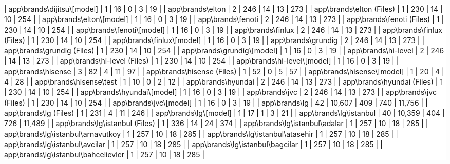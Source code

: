| app\\brands\\dijitsu\\[model] | 1 | 16 | 0 | 3 | 19 |
| app\\brands\\elton | 2 | 246 | 14 | 13 | 273 |
| app\\brands\\elton (Files) | 1 | 230 | 14 | 10 | 254 |
| app\\brands\\elton\\[model] | 1 | 16 | 0 | 3 | 19 |
| app\\brands\\fenoti | 2 | 246 | 14 | 13 | 273 |
| app\\brands\\fenoti (Files) | 1 | 230 | 14 | 10 | 254 |
| app\\brands\\fenoti\\[model] | 1 | 16 | 0 | 3 | 19 |
| app\\brands\\finlux | 2 | 246 | 14 | 13 | 273 |
| app\\brands\\finlux (Files) | 1 | 230 | 14 | 10 | 254 |
| app\\brands\\finlux\\[model] | 1 | 16 | 0 | 3 | 19 |
| app\\brands\\grundig | 2 | 246 | 14 | 13 | 273 |
| app\\brands\\grundig (Files) | 1 | 230 | 14 | 10 | 254 |
| app\\brands\\grundig\\[model] | 1 | 16 | 0 | 3 | 19 |
| app\\brands\\hi-level | 2 | 246 | 14 | 13 | 273 |
| app\\brands\\hi-level (Files) | 1 | 230 | 14 | 10 | 254 |
| app\\brands\\hi-level\\[model] | 1 | 16 | 0 | 3 | 19 |
| app\\brands\\hisense | 3 | 82 | 4 | 11 | 97 |
| app\\brands\\hisense (Files) | 1 | 52 | 0 | 5 | 57 |
| app\\brands\\hisense\\[model] | 1 | 20 | 4 | 4 | 28 |
| app\\brands\\hisense\\test | 1 | 10 | 0 | 2 | 12 |
| app\\brands\\hyundai | 2 | 246 | 14 | 13 | 273 |
| app\\brands\\hyundai (Files) | 1 | 230 | 14 | 10 | 254 |
| app\\brands\\hyundai\\[model] | 1 | 16 | 0 | 3 | 19 |
| app\\brands\\jvc | 2 | 246 | 14 | 13 | 273 |
| app\\brands\\jvc (Files) | 1 | 230 | 14 | 10 | 254 |
| app\\brands\\jvc\\[model] | 1 | 16 | 0 | 3 | 19 |
| app\\brands\\lg | 42 | 10,607 | 409 | 740 | 11,756 |
| app\\brands\\lg (Files) | 1 | 231 | 4 | 11 | 246 |
| app\\brands\\lg\\[model] | 1 | 17 | 1 | 3 | 21 |
| app\\brands\\lg\\istanbul | 40 | 10,359 | 404 | 726 | 11,489 |
| app\\brands\\lg\\istanbul (Files) | 1 | 336 | 14 | 24 | 374 |
| app\\brands\\lg\\istanbul\\adalar | 1 | 257 | 10 | 18 | 285 |
| app\\brands\\lg\\istanbul\\arnavutkoy | 1 | 257 | 10 | 18 | 285 |
| app\\brands\\lg\\istanbul\\atasehir | 1 | 257 | 10 | 18 | 285 |
| app\\brands\\lg\\istanbul\\avcilar | 1 | 257 | 10 | 18 | 285 |
| app\\brands\\lg\\istanbul\\bagcilar | 1 | 257 | 10 | 18 | 285 |
| app\\brands\\lg\\istanbul\\bahcelievler | 1 | 257 | 10 | 18 | 285 |